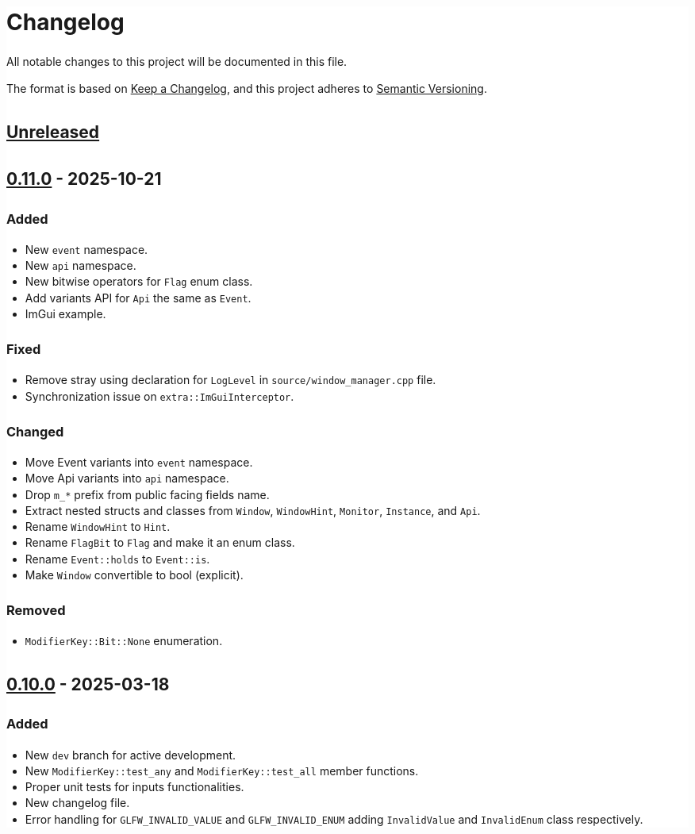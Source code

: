 # Changelog

All notable changes to this project will be documented in this file.

The format is based on [Keep a Changelog](https://keepachangelog.com/en/1.1.0/),
and this project adheres to [Semantic Versioning](https://semver.org/spec/v2.0.0.html).

## [Unreleased]

## [0.11.0] - 2025-10-21

### Added

- New `event` namespace.
- New `api` namespace.
- New bitwise operators for `Flag` enum class.
- Add variants API for `Api` the same as `Event`.
- ImGui example.

### Fixed

- Remove stray using declaration for `LogLevel` in `source/window_manager.cpp` file.
- Synchronization issue on `extra::ImGuiInterceptor`.

### Changed

- Move Event variants into `event` namespace.
- Move Api variants into `api` namespace.
- Drop `m_*` prefix from public facing fields name.
- Extract nested structs and classes from `Window`, `WindowHint`, `Monitor`, `Instance`, and `Api`.
- Rename `WindowHint` to `Hint`.
- Rename `FlagBit` to `Flag` and make it an enum class.
- Rename `Event::holds` to `Event::is`.
- Make `Window` convertible to bool (explicit).

### Removed

- `ModifierKey::Bit::None` enumeration.

## [0.10.0] - 2025-03-18

### Added

- New `dev` branch for active development.
- New `ModifierKey::test_any` and `ModifierKey::test_all` member functions.
- Proper unit tests for inputs functionalities.
- New changelog file.
- Error handling for `GLFW_INVALID_VALUE` and `GLFW_INVALID_ENUM` adding `InvalidValue` and `InvalidEnum` class respectively.


[unreleased]: https://github.com/mrizaln/glfw-cpp/compare/v0.11.0...HEAD
[0.11.0]: https://github.com/mrizaln/glfw-cpp/compare/v0.10.0...v0.11.0
[0.10.0]: https://github.com/mrizaln/glfw-cpp/compare/v0.9.0...v0.10.0
[0.9.0]: https://github.com/mrizaln/glfw-cpp/compare/v0.8.0...v0.9.0
[0.8.0]: https://github.com/mrizaln/glfw-cpp/compare/v0.7.1...v0.8.0
[0.7.1]: https://github.com/mrizaln/glfw-cpp/compare/v0.7.0...v0.7.1
[0.7.0]: https://github.com/mrizaln/glfw-cpp/compare/v0.6.0...v0.7.0
[0.6.0]: https://github.com/mrizaln/glfw-cpp/compare/v0.5.0...v0.6.0
[0.5.0]: https://github.com/mrizaln/glfw-cpp/compare/v0.4.0...v0.5.0
[0.4.0]: https://github.com/mrizaln/glfw-cpp/compare/v0.3.0...v0.4.0
[0.3.0]: https://github.com/mrizaln/glfw-cpp/compare/v0.2.0...v0.3.0
[0.2.0]: https://github.com/mrizaln/glfw-cpp/compare/v0.1.0...v0.2.0
[0.1.0]: https://github.com/mrizaln/glfw-cpp/releases/tag/v0.1.0